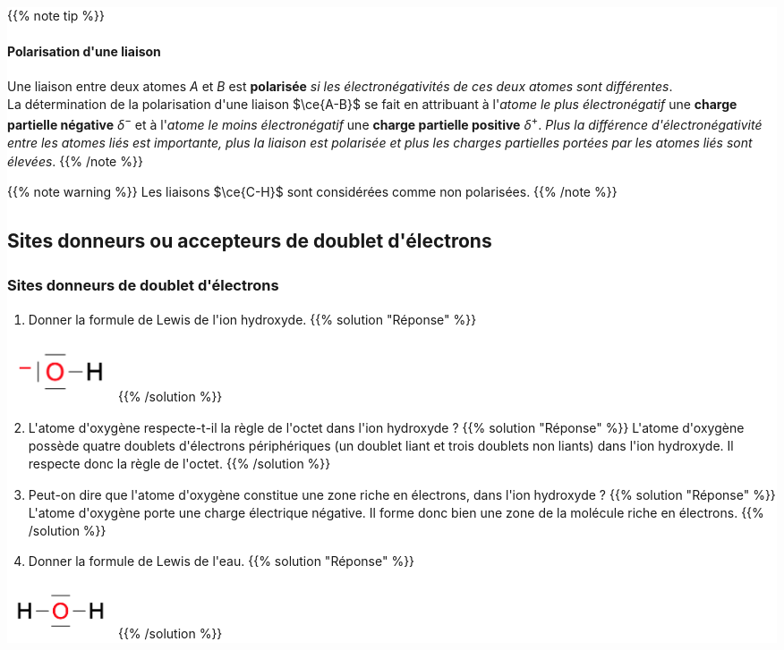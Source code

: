 {{% note tip %}}
#### Polarisation d'une liaison
Une liaison entre deux atomes $A$ et $B$ est **polarisée** *si les électronégativités de ces deux atomes sont différentes*.     
La détermination de la polarisation d'une liaison $\ce{A-B}$ se fait en attribuant à l'*atome le plus électronégatif* une **charge partielle négative** $\delta^-$ et à l'*atome le moins électronégatif* une **charge partielle positive** $\delta^+$. *Plus la différence d'électronégativité entre les atomes liés est importante, plus la liaison est polarisée et plus les charges partielles portées par les atomes liés sont élevées*.
{{% /note %}}

{{% note warning %}}
Les liaisons $\ce{C-H}$ sont considérées comme non polarisées.
{{% /note %}}

## Sites donneurs ou accepteurs de doublet d'électrons

### Sites donneurs de doublet d'électrons

1. Donner la formule de Lewis de l'ion hydroxyde.
{{% solution "Réponse" %}}
<img src="/terminales-pc/chap-6/chap-6-6-2.png" alt="" width="120px" />
{{% /solution %}}

2. L'atome d'oxygène respecte-t-il la règle de l'octet dans l'ion hydroxyde ?
{{% solution "Réponse" %}}
L'atome d'oxygène possède quatre doublets d'électrons périphériques (un doublet liant et trois doublets non liants) dans l'ion hydroxyde. Il respecte donc la règle de l'octet.
{{% /solution %}}

3. Peut-on dire que l'atome d'oxygène constitue une zone riche en électrons, dans l'ion hydroxyde ?
{{% solution "Réponse" %}}
L'atome d'oxygène porte une charge électrique négative. Il forme donc bien une zone de la molécule riche en électrons.
{{% /solution %}}

4. Donner la formule de Lewis de l'eau.
{{% solution "Réponse" %}}
<img src="/terminales-pc/chap-6/chap-6-6-3.png" alt="" width="120px" />
{{% /solution %}}
